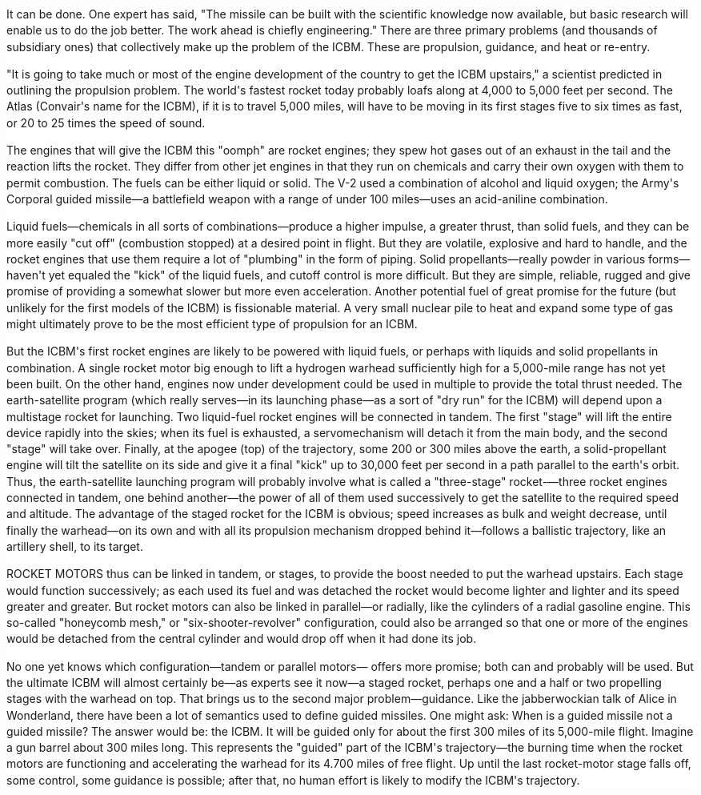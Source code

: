 It can be done. One expert has said, "The missile can be built with the scientific knowledge now available, but basic research will enable us to do the job better. The work ahead is chiefly engineering." There are three primary problems (and thousands of subsidiary ones) that collectively make up the problem of the ICBM. These are propulsion, guidance, and heat or re-entry. 

"It is going to take much or most of the engine development of the country to get the ICBM upstairs," a scientist predicted in outlining the propulsion problem. The world's fastest rocket today probably loafs along at 4,000 to 5,000 feet per second. The Atlas (Convair's name for the ICBM), if it is to travel 5,000 miles, will have to be moving in its first stages five to six times as fast, or 20 to 25 times the speed of sound. 

The engines that will give the ICBM this "oomph" are rocket engines; they spew hot gases out of an exhaust in the tail and the reaction lifts the rocket. They differ from other jet engines in that they run on chemicals and carry their own oxygen with them to permit combustion. The fuels can be either liquid or solid. The V-2 used a combination of alcohol and liquid oxygen; the Army's Corporal guided missile—a battlefield weapon with a range of under 100 miles—uses an acid-aniline combination. 

Liquid fuels—chemicals in all sorts of combinations—produce a higher impulse, a greater thrust, than solid fuels, and they can be more easily "cut off" (combustion stopped) at a desired point in flight. But they are volatile, explosive and hard to handle, and the rocket engines that use them require a lot of "plumbing" in the form of piping. Solid propellants—really powder in various forms—haven't yet equaled the "kick" of the liquid fuels, and cutoff control is more difficult. But they are simple, reliable, rugged and give promise of providing a somewhat slower but more even acceleration. Another potential fuel of great promise for the future (but unlikely for the first models of the ICBM) is fissionable material. A very small nuclear pile to heat and expand some type of gas might ultimately prove to be the most efficient type of propulsion for an ICBM. 

But the ICBM's first rocket engines are likely to be powered with liquid fuels, or perhaps with liquids and solid propellants in combination. A single rocket motor big enough to lift a hydrogen warhead sufficiently high for a 5,000-mile range has not yet been built. On the other hand, engines now under development could be used in multiple to provide the total thrust needed. The earth-satellite program (which really serves—in its launching phase—as a sort of "dry run" for the ICBM) will depend upon a multistage rocket for launching. Two liquid-fuel rocket engines will be connected in tandem. The first "stage" will lift the entire device rapidly into the skies; when its fuel is exhausted, a servomechanism will detach it from the main body, and the second "stage" will take over. Finally, at the apogee (top) of the trajectory, some 200 or 300 miles above the earth, a solid-propellant engine will tilt the satellite on its side and give it a final "kick" up to 30,000 feet per second in a path parallel to the earth's orbit. Thus, the earth-satellite launching program will probably involve what is called a "three-stage" rocket-—three rocket engines connected in tandem, one behind another—the power of all of them used successively to get the satellite to the required speed and altitude. The advantage of the staged rocket for the ICBM is obvious; speed increases as bulk and weight decrease, until finally the warhead—on its own and with all its propulsion mechanism dropped behind it—follows a ballistic trajectory, like an artillery shell, to its target. 

ROCKET MOTORS thus can be linked in tandem, or stages, to provide the boost needed to put the warhead upstairs. Each stage would function successively; as each used its fuel and was detached the rocket would become lighter and lighter and its speed greater and greater. But rocket motors can also be linked in parallel—or radially, like the cylinders of a radial gasoline engine. This so-called "honeycomb mesh," or "six-shooter-revolver" configuration, could also be arranged so that one or more of the engines would be detached from the central cylinder and would drop off when it had done its job. 

No one yet knows which configuration—tandem or parallel motors— offers more promise; both can and probably will be used. But the ultimate ICBM will almost certainly be—as experts see it now—a staged rocket, perhaps one and a half or two propelling stages with the warhead on top. That brings us to the second major problem—guidance. Like the jabberwockian talk of Alice in Wonderland, there have been a lot of semantics used to define guided missiles. One might ask: When is a guided missile not a guided missile? The answer would be: the ICBM. It will be guided only for about the first 300 miles of its 5,000-mile flight. Imagine a gun barrel about 300 miles long. This represents the "guided" part of the ICBM's trajectory—the burning time when the rocket motors are functioning and accelerating the warhead for its 4.700 miles of free flight. Up until the last rocket-motor stage falls off, some control, some guidance is possible; after that, no human effort is likely to modify the ICBM's trajectory. 

